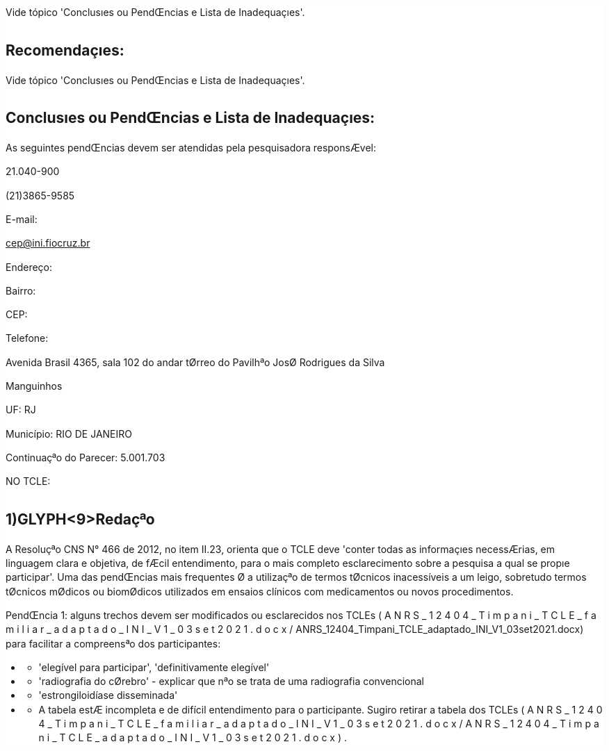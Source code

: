 Vide tópico 'Conclusıes ou PendŒncias e Lista de Inadequaçıes'.

## Recomendaçıes:

Vide tópico 'Conclusıes ou PendŒncias e Lista de Inadequaçıes'.

## Conclusıes ou PendŒncias e Lista de Inadequaçıes:

As seguintes pendŒncias devem ser atendidas pela pesquisadora responsÆvel:

21.040-900

(21)3865-9585

E-mail:

cep@ini.fiocruz.br

Endereço:

Bairro:

CEP:

Telefone:

Avenida Brasil 4365, sala 102 do andar tØrreo do Pavilhªo JosØ Rodrigues da Silva

Manguinhos

UF: RJ

Município: RIO DE JANEIRO

Continuaçªo do Parecer: 5.001.703

NO TCLE:

## 1)GLYPH&lt;9&gt;Redaçªo

A Resoluçªo CNS N° 466 de 2012, no item II.23, orienta que o TCLE deve 'conter todas as informaçıes necessÆrias, em linguagem clara e objetiva, de fÆcil entendimento, para o mais completo esclarecimento sobre a pesquisa a qual se propıe participar'. Uma das pendŒncias mais frequentes Ø a utilizaçªo de termos tØcnicos inacessíveis a um leigo, sobretudo termos tØcnicos mØdicos ou biomØdicos utilizados em ensaios clínicos com medicamentos ou novos procedimentos.

PendŒncia  1:  alguns  trechos  devem  ser  modificados  ou  esclarecidos  nos  TCLEs ( A N R S \_ 1 2 4 0 4 \_ T i m p a n i \_ T C L E \_ f a m i l i a r \_ a d a p t a d o \_ I N I \_ V 1 \_ 0 3 s e t 2 0 2 1 . d o c x / ANRS\_12404\_Timpani\_TCLE\_adaptado\_INI\_V1\_03set2021.docx) para facilitar a compreensªo dos participantes:

- - 'elegível para participar', 'definitivamente elegível'
- - 'radiografia do cØrebro' - explicar que nªo se trata de uma radiografia convencional
- - 'estrongiloidíase disseminada'
- - A tabela estÆ incompleta e de difícil entendimento para o participante. Sugiro retirar a tabela dos TCLEs ( A N R S \_ 1 2 4 0 4 \_ T i m p a n i \_ T C L E \_ f a m i l i a r \_ a d a p t a d o \_ I N I \_ V 1 \_ 0 3 s e t 2 0 2 1 . d o c x / A N R S \_ 1 2 4 0 4 \_ T i m p a n i \_ T C L E \_ a d a p t a d o \_ I N I \_ V 1 \_ 0 3 s e t 2 0 2 1 . d o c x ) .

